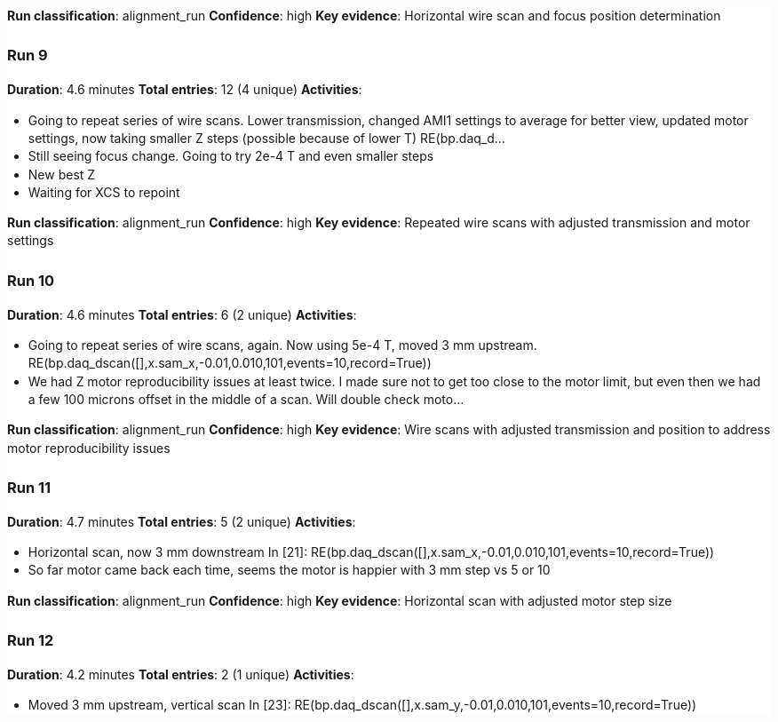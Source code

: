 **Run classification**: alignment_run
**Confidence**: high
**Key evidence**: Horizontal wire scan and focus position determination

### Run 9
**Duration**: 4.6 minutes
**Total entries**: 12 (4 unique)
**Activities**:
- Going to repeat series of wire scans. Lower transmission, changed AMI1 settings to average for better view, updated motor settings, now taking smaller Z steps (possible because of lower T) RE(bp.daq_d...
- Still seeing focus change. Going to try 2e-4 T and even smaller steps
- New best Z
- Waiting for XCS to repoint

**Run classification**: alignment_run
**Confidence**: high
**Key evidence**: Repeated wire scans with adjusted transmission and motor settings

### Run 10
**Duration**: 4.6 minutes
**Total entries**: 6 (2 unique)
**Activities**:
- Going to repeat series of wire scans, again. Now using 5e-4 T, moved 3 mm upstream. RE(bp.daq_dscan([],x.sam_x,-0.01,0.010,101,events=10,record=True))
- We had Z motor reproducibility issues at least twice. I made sure not to get too close to the motor limit, but even then we had a few 100 microns offset in the middle of a scan. Will double check moto...

**Run classification**: alignment_run
**Confidence**: high
**Key evidence**: Wire scans with adjusted transmission and position to address motor reproducibility issues

### Run 11
**Duration**: 4.7 minutes
**Total entries**: 5 (2 unique)
**Activities**:
- Horizontal scan, now 3 mm downstream In [21]: RE(bp.daq_dscan([],x.sam_x,-0.01,0.010,101,events=10,record=True))
- So far motor came back each time, seems the motor is happier with 3 mm step vs 5 or 10

**Run classification**: alignment_run
**Confidence**: high
**Key evidence**: Horizontal scan with adjusted motor step size

### Run 12
**Duration**: 4.2 minutes
**Total entries**: 2 (1 unique)
**Activities**:
- Moved 3 mm upstream, vertical scan In [23]: RE(bp.daq_dscan([],x.sam_y,-0.01,0.010,101,events=10,record=True))
